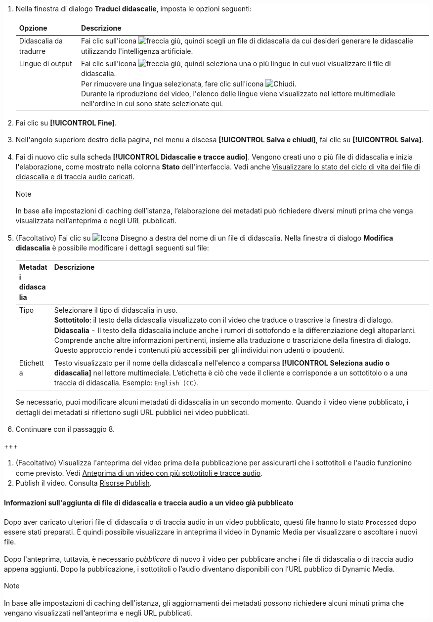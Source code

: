    1. Nella finestra di dialogo **Traduci didascalie**, imposta le opzioni seguenti:

      | Opzione | Descrizione |
      |--- |--- |
      | Didascalia da tradurre | Fai clic sull&#39;icona ![freccia giù](https://spectrum.adobe.com/static/icons/workflow_18/Smock_ChevronDown_18_N.svg), quindi scegli un file di didascalia da cui desideri generare le didascalie utilizzando l&#39;intelligenza artificiale. |
      | Lingue di output | Fai clic sull&#39;icona ![freccia giù](https://spectrum.adobe.com/static/icons/workflow_18/Smock_ChevronDown_18_N.svg), quindi seleziona una o più lingue in cui vuoi visualizzare il file di didascalia.<br>Per rimuovere una lingua selezionata, fare clic sull&#39;icona ![Chiudi](https://spectrum.adobe.com/static/icons/workflow_18/Smock_Close_18_N.svg).<br>Durante la riproduzione del video, l&#39;elenco delle lingue viene visualizzato nel lettore multimediale nell&#39;ordine in cui sono state selezionate qui. |

   1. Fai clic su **[!UICONTROL Fine]**.
   1. Nell&#39;angolo superiore destro della pagina, nel menu a discesa **[!UICONTROL Salva e chiudi]**, fai clic su **[!UICONTROL Salva]**.
   1. Fai di nuovo clic sulla scheda **[!UICONTROL Didascalie e tracce audio]**. Vengono creati uno o più file di didascalia e inizia l&#39;elaborazione, come mostrato nella colonna **Stato** dell&#39;interfaccia. Vedi anche [Visualizzare lo stato del ciclo di vita dei file di didascalia e di traccia audio caricati](#lifecycle-status-video).

      >[!NOTE]
      >
      >In base alle impostazioni di caching dell’istanza, l’elaborazione dei metadati può richiedere diversi minuti prima che venga visualizzata nell’anteprima e negli URL pubblicati.

   1. (Facoltativo) Fai clic su ![Icona Disegno](https://spectrum.adobe.com/static/icons/workflow_18/Smock_Draw_18_N.svg) a destra del nome di un file di didascalia. Nella finestra di dialogo **Modifica didascalia** è possibile modificare i dettagli seguenti sul file:

      | Metadati didascalia | Descrizione |
      | --- | --- |
      | Tipo | Selezionare il tipo di didascalia in uso.<br>**Sottotitolo**: il testo della didascalia visualizzato con il video che traduce o trascrive la finestra di dialogo.<br>**Didascalia** - Il testo della didascalia include anche i rumori di sottofondo e la differenziazione degli altoparlanti. Comprende anche altre informazioni pertinenti, insieme alla traduzione o trascrizione della finestra di dialogo. Questo approccio rende i contenuti più accessibili per gli individui non udenti o ipoudenti. |
      | Etichetta | Testo visualizzato per il nome della didascalia nell&#39;elenco a comparsa **[!UICONTROL Seleziona audio o didascalia]** nel lettore multimediale. L’etichetta è ciò che vede il cliente e corrisponde a un sottotitolo o a una traccia di didascalia. Esempio: `English (CC)`. |

      Se necessario, puoi modificare alcuni metadati di didascalia in un secondo momento. Quando il video viene pubblicato, i dettagli dei metadati si riflettono sugli URL pubblici nei video pubblicati.

   1. Continuare con il passaggio 8.

+++

1. (Facoltativo) Visualizza l&#39;anteprima del video prima della pubblicazione per assicurarti che i sottotitoli e l&#39;audio funzionino come previsto. Vedi [Anteprima di un video con più sottotitoli e tracce audio](#preview-video-audio-subtitle).
1. Publish il video. Consulta [Risorse Publish](publishing-dynamicmedia-assets.md).

#### Informazioni sull&#39;aggiunta di file di didascalia e traccia audio a un video già pubblicato

Dopo aver caricato ulteriori file di didascalia o di traccia audio in un video pubblicato, questi file hanno lo stato `Processed` dopo essere stati preparati. È quindi possibile visualizzare in anteprima il video in Dynamic Media per visualizzare o ascoltare i nuovi file.

Dopo l&#39;anteprima, tuttavia, è necessario *pubblicare* di nuovo il video per pubblicare anche i file di didascalia o di traccia audio appena aggiunti. Dopo la pubblicazione, i sottotitoli o l’audio diventano disponibili con l’URL pubblico di Dynamic Media.

>[!NOTE]
>
>In base alle impostazioni di caching dell’istanza, gli aggiornamenti dei metadati possono richiedere alcuni minuti prima che vengano visualizzati nell’anteprima e negli URL pubblicati.
